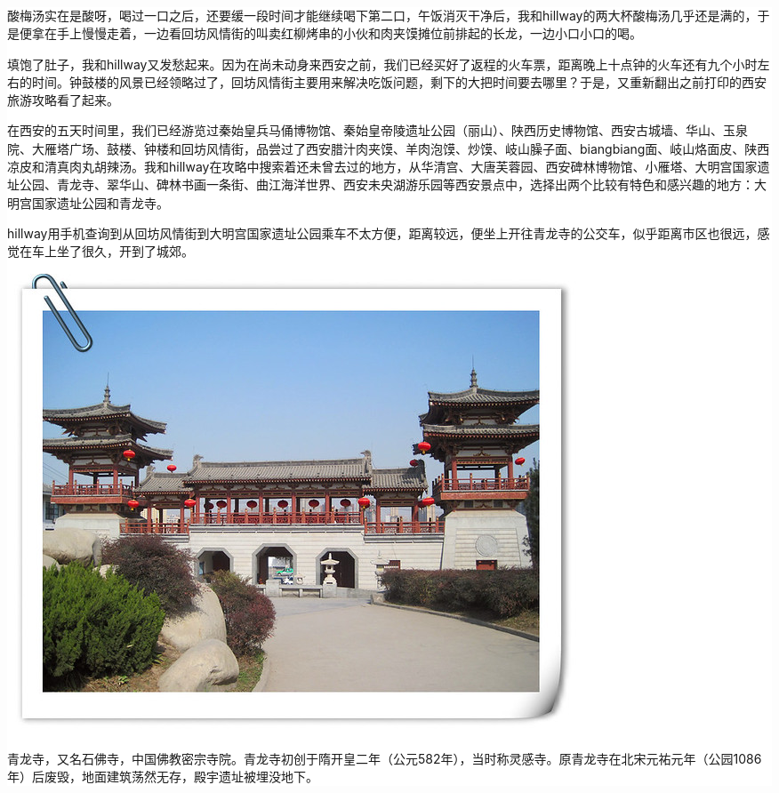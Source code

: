酸梅汤实在是酸呀，喝过一口之后，还要缓一段时间才能继续喝下第二口，午饭消灭干净后，我和hillway的两大杯酸梅汤几乎还是满的，于是便拿在手上慢慢走着，一边看回坊风情街的叫卖红柳烤串的小伙和肉夹馍摊位前排起的长龙，一边小口小口的喝。

填饱了肚子，我和hillway又发愁起来。因为在尚未动身来西安之前，我们已经买好了返程的火车票，距离晚上十点钟的火车还有九个小时左右的时间。钟鼓楼的风景已经领略过了，回坊风情街主要用来解决吃饭问题，剩下的大把时间要去哪里？于是，又重新翻出之前打印的西安旅游攻略看了起来。

在西安的五天时间里，我们已经游览过秦始皇兵马俑博物馆、秦始皇帝陵遗址公园（丽山）、陕西历史博物馆、西安古城墙、华山、玉泉院、大雁塔广场、鼓楼、钟楼和回坊风情街，品尝过了西安腊汁肉夹馍、羊肉泡馍、炒馍、岐山臊子面、biangbiang面、岐山烙面皮、陕西凉皮和清真肉丸胡辣汤。我和hillway在攻略中搜索着还未曾去过的地方，从华清宫、大唐芙蓉园、西安碑林博物馆、小雁塔、大明宫国家遗址公园、青龙寺、翠华山、碑林书画一条街、曲江海洋世界、西安未央湖游乐园等西安景点中，选择出两个比较有特色和感兴趣的地方：大明宫国家遗址公园和青龙寺。

hillway用手机查询到从回坊风情街到大明宫国家遗址公园乘车不太方便，距离较远，便坐上开往青龙寺的公交车，似乎距离市区也很远，感觉在车上坐了很久，开到了城郊。

![青龙寺 (2)_副本](/images/25631047845_2683b75cf1_z.jpg)

青龙寺，又名石佛寺，中国佛教密宗寺院。青龙寺初创于隋开皇二年（公元582年），当时称灵感寺。原青龙寺在北宋元祐元年（公园1086年）后废毁，地面建筑荡然无存，殿宇遗址被埋没地下。
